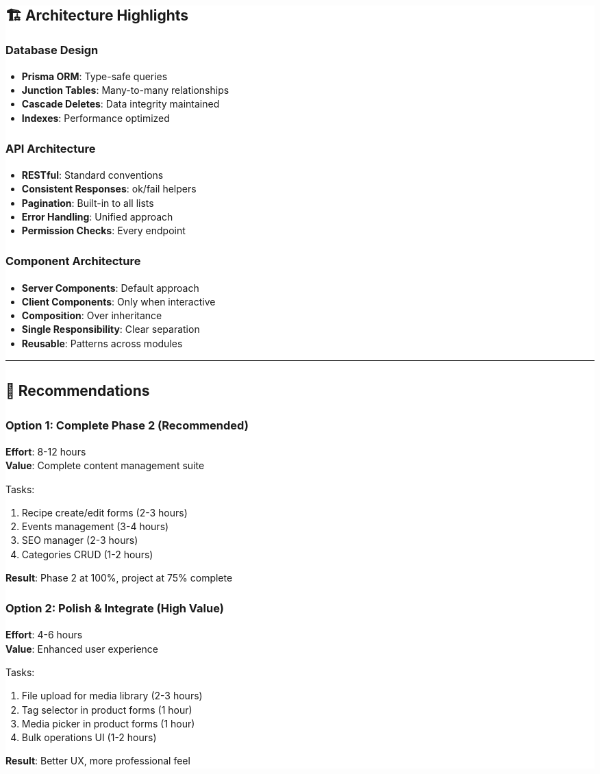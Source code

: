 
## 🏗️ Architecture Highlights

### Database Design
- **Prisma ORM**: Type-safe queries
- **Junction Tables**: Many-to-many relationships
- **Cascade Deletes**: Data integrity maintained
- **Indexes**: Performance optimized

### API Architecture
- **RESTful**: Standard conventions
- **Consistent Responses**: ok/fail helpers
- **Pagination**: Built-in to all lists
- **Error Handling**: Unified approach
- **Permission Checks**: Every endpoint

### Component Architecture
- **Server Components**: Default approach
- **Client Components**: Only when interactive
- **Composition**: Over inheritance
- **Single Responsibility**: Clear separation
- **Reusable**: Patterns across modules

---

## 🔮 Recommendations

### Option 1: Complete Phase 2 (Recommended)
**Effort**: 8-12 hours  
**Value**: Complete content management suite

Tasks:
1. Recipe create/edit forms (2-3 hours)
2. Events management (3-4 hours)
3. SEO manager (2-3 hours)
4. Categories CRUD (1-2 hours)

**Result**: Phase 2 at 100%, project at 75% complete

### Option 2: Polish & Integrate (High Value)
**Effort**: 4-6 hours  
**Value**: Enhanced user experience

Tasks:
1. File upload for media library (2-3 hours)
2. Tag selector in product forms (1 hour)
3. Media picker in product forms (1 hour)
4. Bulk operations UI (1-2 hours)

**Result**: Better UX, more professional feel
